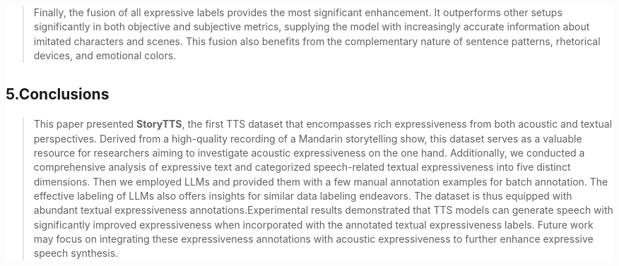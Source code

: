 > Finally, the fusion of all expressive labels provides the most significant enhancement.
> It outperforms other setups significantly in both objective and subjective metrics, supplying the model with increasingly accurate information about imitated characters and scenes.
> This fusion also benefits from the complementary nature of sentence patterns, rhetorical devices, and emotional colors.

## 5.Conclusions

> This paper presented **StoryTTS**, the first TTS dataset that encompasses rich expressiveness from both acoustic and textual perspectives.
> Derived from a high-quality recording of a Mandarin storytelling show, this dataset serves as a valuable resource for researchers aiming to investigate acoustic expressiveness on the one hand.
> Additionally, we conducted a comprehensive analysis of expressive text and categorized speech-related textual expressiveness into five distinct dimensions.
> Then we employed LLMs and provided them with a few manual annotation examples for batch annotation.
> The effective labeling of LLMs also offers insights for similar data labeling endeavors.
> The dataset is thus equipped with abundant textual expressiveness annotations.Experimental results demonstrated that TTS models can generate speech with significantly improved expressiveness when incorporated with the annotated textual expressiveness labels.
> Future work may focus on integrating these expressiveness annotations with acoustic expressiveness to further enhance expressive speech synthesis.


